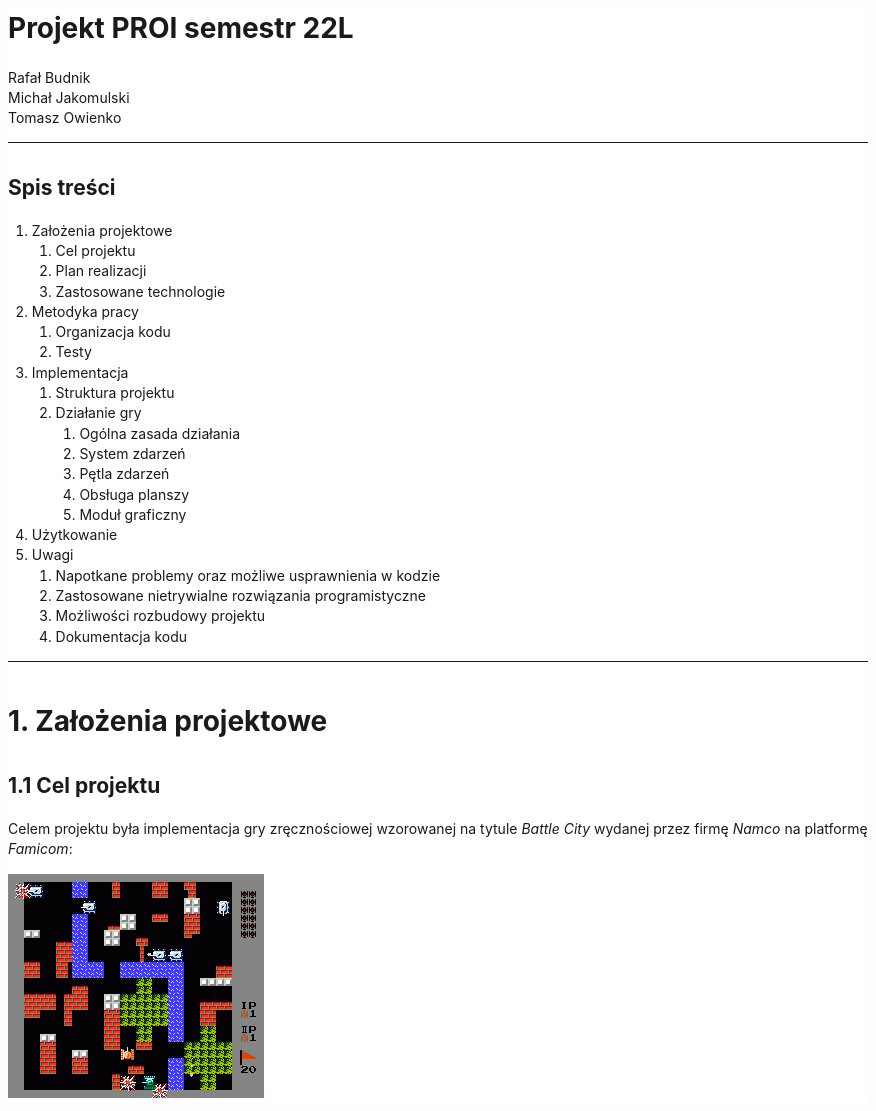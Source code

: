 # Projekt PROI semestr 22L  
Rafał Budnik  
Michał Jakomulski  
Tomasz Owienko   
  
---  
  
## Spis treści  
  
1. Założenia projektowe  
   1. Cel projektu  
   2. Plan realizacji  
   3. Zastosowane technologie  
2. Metodyka pracy  
   1. Organizacja kodu  
   2. Testy  
3. Implementacja  
   1. Struktura projektu  
   2. Działanie gry  
	   1. Ogólna zasada działania
       2. System zdarzeń  
       3. Pętla zdarzeń  
       4. Obsługa planszy  
       5. Moduł graficzny  
4. Użytkowanie  
5. Uwagi  
	1.  Napotkane problemy oraz możliwe usprawnienia w kodzie
    2. Zastosowane nietrywialne rozwiązania programistyczne  
    3. Możliwości rozbudowy projektu 
    4. Dokumentacja kodu
  
---  
  
# 1. Założenia projektowe  
  
## 1.1 Cel projektu  
Celem projektu była implementacja gry zręcznościowej wzorowanej na tytule *Battle City* wydanej przez firmę *Namco* na platformę *Famicom*:  
  
![](Attachments/Pasted%20image%2020220606201335.png)  
  